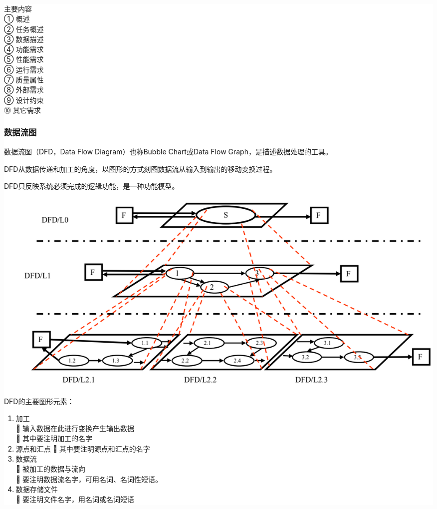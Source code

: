 主要内容  
① 概述  
② 任务概述  
③ 数据描述  
④ 功能需求  
⑤ 性能需求  
⑥ 运行需求  
⑦ 质量属性  
⑧ 外部需求  
⑨ 设计约束  
⑩ 其它需求  

### 数据流图

数据流图（DFD，Data Flow Diagram）也称Bubble Chart或Data Flow Graph，是描述数据处理的工具。

DFD从数据传递和加工的角度，以图形的方式刻图数据流从输入到输出的移动变换过程。  

DFD只反映系统必须完成的逻辑功能，是一种功能模型。  

![分层数据流图](images/soft32.png)

DFD的主要图形元素：

1. 加工  
 输入数据在此进行变换产生输出数据  
 其中要注明加工的名字  
2. 源点和汇点
 其中要注明源点和汇点的名字
3. 数据流  
 被加工的数据与流向  
 要注明数据流名字，可用名词、名词性短语。  
4. 数据存储文件  
 要注明文件名字，用名词或名词短语  
